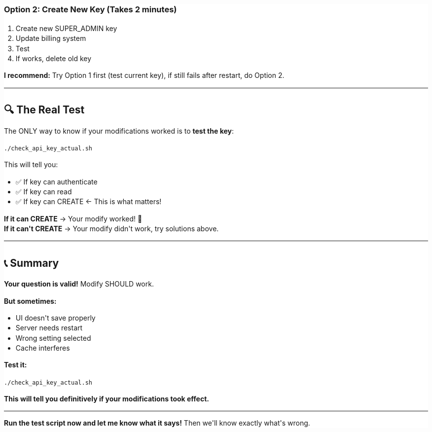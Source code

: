 ### Option 2: Create New Key (Takes 2 minutes)

1. Create new SUPER_ADMIN key
2. Update billing system
3. Test
4. If works, delete old key

**I recommend:** Try Option 1 first (test current key), if still fails after restart, do Option 2.

---

## 🔍 The Real Test

The ONLY way to know if your modifications worked is to **test the key**:

```bash
./check_api_key_actual.sh
```

This will tell you:
- ✅ If key can authenticate
- ✅ If key can read
- ✅ If key can CREATE ← This is what matters!

**If it can CREATE** → Your modify worked! 🎉  
**If it can't CREATE** → Your modify didn't work, try solutions above.

---

## 📞 Summary

**Your question is valid!** Modify SHOULD work.

**But sometimes:**
- UI doesn't save properly
- Server needs restart
- Wrong setting selected
- Cache interferes

**Test it:**
```bash
./check_api_key_actual.sh
```

**This will tell you definitively if your modifications took effect.**

---

**Run the test script now and let me know what it says!** Then we'll know exactly what's wrong.

